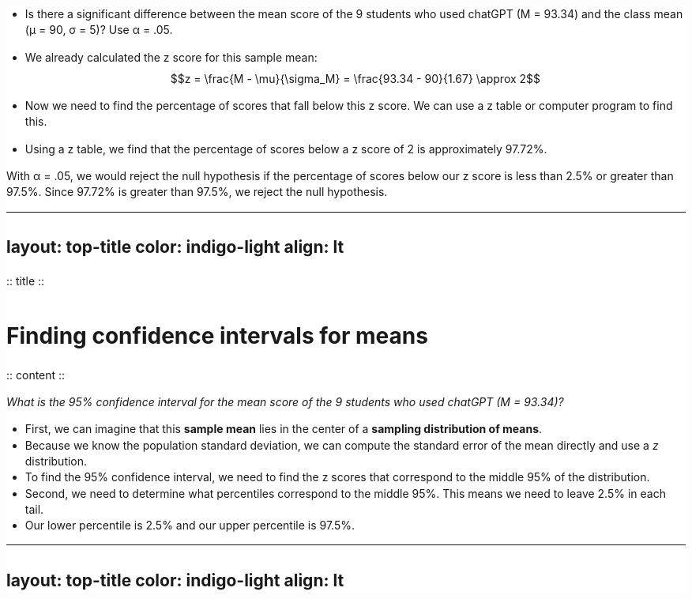 - Is there a significant difference between the mean score of the 9 students who used chatGPT (M = 93.34) and the class mean (μ = 90, σ = 5)?
 Use α = .05.

<p v-click>

- We already calculated the z score for this sample mean:
$$z = \frac{M - \mu}{\sigma_M} = \frac{93.34 - 90}{1.67} \approx 2$$

- Now we need to find the percentage of scores that fall below this z score. We can use a z table or computer program to find this.
- Using a z table, we find that the percentage of scores below a z score of 2 is approximately 97.72%.

</p>

<p v-click>

With α = .05, we would reject the null hypothesis if the percentage of scores below our z score is less than 2.5% or greater than 97.5%. Since 97.72% is greater than 97.5%, we reject the null hypothesis.

</p>

---
layout: top-title
color: indigo-light
align: lt
---

:: title ::

# Finding confidence intervals for means

:: content ::

*What is the 95% confidence interval for the mean score of the 9 students who used chatGPT (M = 93.34)?*

<p v-click>

- First, we can imagine that this **sample mean** lies in the center of a **sampling distribution of means**. 
- Because we know the population standard deviation, we can compute the standard error of the mean directly and use a *z* distribution.
- To find the 95% confidence interval, we need to find the z scores that correspond to the middle 95% of the distribution.
- Second, we need to determine what percentiles correspond to the middle 95%. This means we need to leave 2.5% in each tail.
- Our lower percentile is 2.5% and our upper percentile is 97.5%.
</p>

---
layout: top-title
color: indigo-light
align: lt
---
